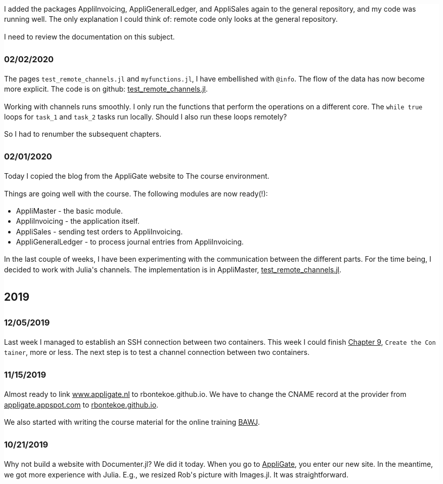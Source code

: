 I added the packages AppliInvoicing, AppliGeneralLedger, and AppliSales again to the general repository, and my code was running well. The only explanation I could think of: remote code only looks at the general repository.

I need to review the documentation on this subject.

### 02/02/2020

The pages `test_remote_channels.jl` and `myfunctions.jl`, I have embellished with `@info`. The flow of the data has now become more explicit. The code is on github: [test\_remote\_channels.jl](https://github.com/rbontekoe/AppliMaster.jl/blob/master/src/test_remote_channels.jl).

Working with channels runs smoothly. I only run the functions that perform the operations on a different core. The `while true` loops for `task_1` and `task_2` tasks run locally. Should I also run these loops remotely?

So I had to renumber the subsequent chapters.

### 02/01/2020
Today I copied the blog from the AppliGate website to The course environment.

Things are going well with the course. The following modules are now ready(!):
- AppliMaster - the basic module.
- AppliInvoicing - the application itself.
- AppliSales - sending test orders to AppliInvoicing.
- AppliGeneralLedger - to process journal entries from AppliInvoicing.

In the last couple of weeks, I have been experimenting with the communication between the different parts. For the time being, I decided to work with Julia's channels. The implementation is in AppliMaster, [test_remote_channels.jl](https://github.com/rbontekoe/AppliMaster.jl/blob/master/src/test_remote_channels.jl).

## 2019

### 12/05/2019

Last week I managed to establish an SSH connection between two containers. This week I could finish [Chapter 9](https://www.appligate.nl/BAWJ/chapter9/), `Create the Container`, more or less. The next step is to test a channel connection between two containers.

### 11/15/2019

Almost ready to link www.appligate.nl to rbontekoe.github.io. We have to change the CNAME record at the provider from [appligate.appspot.com](http://appligate.appspot.com/) to [rbontekoe.github.io](https://rbontekoe.github.io/).

We also started with writing the course material for the online training [BAWJ](https://rbontekoe.github.io/BAWJ/).

### 10/21/2019

Why not build a website with Documenter.jl? We did it today. When you go to [AppliGate](https://rbontekoe.github.io), you enter our new site. In the meantime, we got more experience with Julia. E.g., we resized Rob's picture with Images.jl. It was straightforward.
